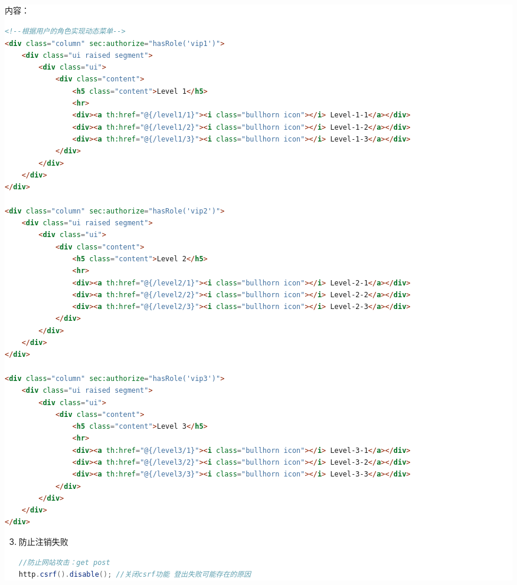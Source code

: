    内容：

   ```html
   <!--根据用户的角色实现动态菜单-->
   <div class="column" sec:authorize="hasRole('vip1')">
       <div class="ui raised segment">
           <div class="ui">
               <div class="content">
                   <h5 class="content">Level 1</h5>
                   <hr>
                   <div><a th:href="@{/level1/1}"><i class="bullhorn icon"></i> Level-1-1</a></div>
                   <div><a th:href="@{/level1/2}"><i class="bullhorn icon"></i> Level-1-2</a></div>
                   <div><a th:href="@{/level1/3}"><i class="bullhorn icon"></i> Level-1-3</a></div>
               </div>
           </div>
       </div>
   </div>
   
   <div class="column" sec:authorize="hasRole('vip2')">
       <div class="ui raised segment">
           <div class="ui">
               <div class="content">
                   <h5 class="content">Level 2</h5>
                   <hr>
                   <div><a th:href="@{/level2/1}"><i class="bullhorn icon"></i> Level-2-1</a></div>
                   <div><a th:href="@{/level2/2}"><i class="bullhorn icon"></i> Level-2-2</a></div>
                   <div><a th:href="@{/level2/3}"><i class="bullhorn icon"></i> Level-2-3</a></div>
               </div>
           </div>
       </div>
   </div>
   
   <div class="column" sec:authorize="hasRole('vip3')">
       <div class="ui raised segment">
           <div class="ui">
               <div class="content">
                   <h5 class="content">Level 3</h5>
                   <hr>
                   <div><a th:href="@{/level3/1}"><i class="bullhorn icon"></i> Level-3-1</a></div>
                   <div><a th:href="@{/level3/2}"><i class="bullhorn icon"></i> Level-3-2</a></div>
                   <div><a th:href="@{/level3/3}"><i class="bullhorn icon"></i> Level-3-3</a></div>
               </div>
           </div>
       </div>
   </div>
   ```

3. 防止注销失败

   ```java
   //防止网站攻击：get post
   http.csrf().disable(); //关闭csrf功能 登出失败可能存在的原因
   ```
